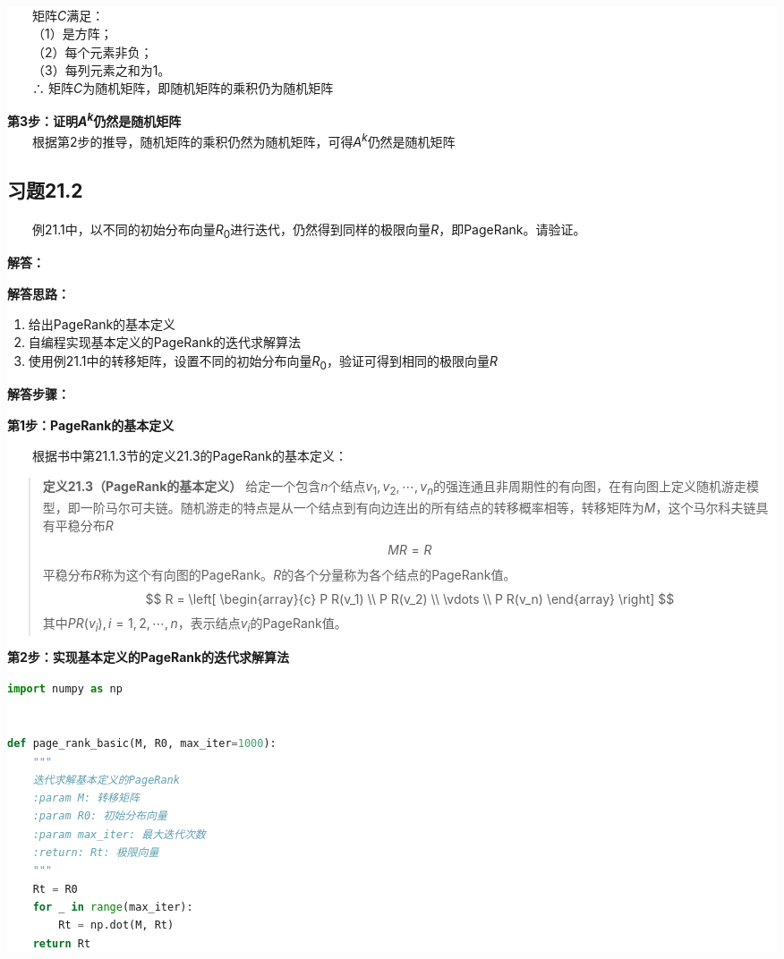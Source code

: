 &emsp;&emsp;矩阵$C$满足：  
&emsp;&emsp;（1）是方阵；  
&emsp;&emsp;（2）每个元素非负；  
&emsp;&emsp;（3）每列元素之和为1。  
&emsp;&emsp;$\therefore$ 矩阵$C$为随机矩阵，即随机矩阵的乘积仍为随机矩阵

**第3步：证明$A^k$仍然是随机矩阵**  
&emsp;&emsp;根据第2步的推导，随机矩阵的乘积仍然为随机矩阵，可得$A^k$仍然是随机矩阵

## 习题21.2
&emsp;&emsp;例21.1中，以不同的初始分布向量$R_0$进行迭代，仍然得到同样的极限向量$R$，即PageRank。请验证。

**解答：**

**解答思路：**

1. 给出PageRank的基本定义
2. 自编程实现基本定义的PageRank的迭代求解算法
3. 使用例21.1中的转移矩阵，设置不同的初始分布向量$R_0$，验证可得到相同的极限向量$R$

**解答步骤：**   

**第1步：PageRank的基本定义**

&emsp;&emsp;根据书中第21.1.3节的定义21.3的PageRank的基本定义：

> **定义21.3（PageRank的基本定义）** 给定一个包含$n$个结点$v_1, v_2, \cdots, v_n$的强连通且非周期性的有向图，在有向图上定义随机游走模型，即一阶马尔可夫链。随机游走的特点是从一个结点到有向边连出的所有结点的转移概率相等，转移矩阵为$M$，这个马尔科夫链具有平稳分布$R$
> $$
MR = R  \tag{21.6}
$$
> 平稳分布$R$称为这个有向图的PageRank。$R$的各个分量称为各个结点的PageRank值。
> $$
R = \left[ \begin{array}{c} 
P R(v_1) \\
P R(v_2) \\
\vdots \\
P R(v_n)
\end{array} \right]
$$
> 其中$P R(v_i), i=1,2,\cdots, n$，表示结点$v_i$的PageRank值。

**第2步：实现基本定义的PageRank的迭代求解算法**   


```python
import numpy as np


def page_rank_basic(M, R0, max_iter=1000):
    """
    迭代求解基本定义的PageRank
    :param M: 转移矩阵
    :param R0: 初始分布向量
    :param max_iter: 最大迭代次数
    :return: Rt: 极限向量
    """
    Rt = R0
    for _ in range(max_iter):
        Rt = np.dot(M, Rt)
    return Rt
```
